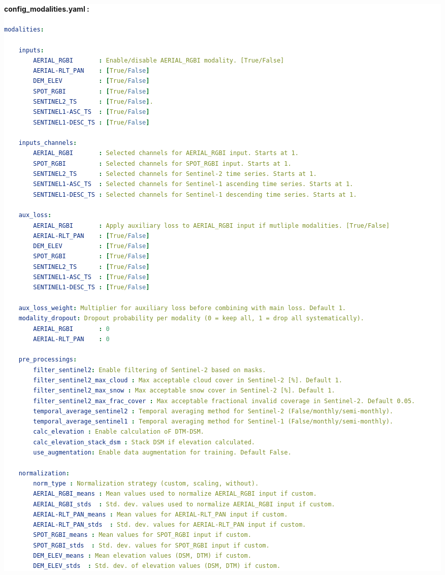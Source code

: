 #### config_modalities.yaml : <br>
```yaml
modalities:

    inputs:
        AERIAL_RGBI       : Enable/disable AERIAL_RGBI modality. [True/False]
        AERIAL-RLT_PAN    : [True/False]
        DEM_ELEV          : [True/False]
        SPOT_RGBI         : [True/False]
        SENTINEL2_TS      : [True/False].
        SENTINEL1-ASC_TS  : [True/False]
        SENTINEL1-DESC_TS : [True/False]
        
    inputs_channels:
        AERIAL_RGBI       : Selected channels for AERIAL_RGBI input. Starts at 1.
        SPOT_RGBI         : Selected channels for SPOT_RGBI input. Starts at 1.
        SENTINEL2_TS      : Selected channels for Sentinel-2 time series. Starts at 1.
        SENTINEL1-ASC_TS  : Selected channels for Sentinel-1 ascending time series. Starts at 1.
        SENTINEL1-DESC_TS : Selected channels for Sentinel-1 descending time series. Starts at 1.

    aux_loss: 
        AERIAL_RGBI       : Apply auxiliary loss to AERIAL_RGBI input if mutliple modalities. [True/False]
        AERIAL-RLT_PAN    : [True/False]
        DEM_ELEV          : [True/False]
        SPOT_RGBI         : [True/False]
        SENTINEL2_TS      : [True/False]
        SENTINEL1-ASC_TS  : [True/False]
        SENTINEL1-DESC_TS : [True/False]

    aux_loss_weight: Multiplier for auxiliary loss before combining with main loss. Default 1.
    modality_dropout: Dropout probability per modality (0 = keep all, 1 = drop all systematically).
        AERIAL_RGBI       : 0
        AERIAL-RLT_PAN    : 0

    pre_processings: 
        filter_sentinel2: Enable filtering of Sentinel-2 based on masks.
        filter_sentinel2_max_cloud : Max acceptable cloud cover in Sentinel-2 [%]. Default 1.
        filter_sentinel2_max_snow : Max acceptable snow cover in Sentinel-2 [%]. Default 1.
        filter_sentinel2_max_frac_cover : Max acceptable fractional invalid coverage in Sentinel-2. Default 0.05.
        temporal_average_sentinel2 : Temporal averaging method for Sentinel-2 (False/monthly/semi-monthly).
        temporal_average_sentinel1 : Temporal averaging method for Sentinel-1 (False/monthly/semi-monthly).
        calc_elevation : Enable calculation oF DTM-DSM.
        calc_elevation_stack_dsm : Stack DSM if elevation calculated.
        use_augmentation: Enable data augmentation for training. Default False.

    normalization: 
        norm_type : Normalization strategy (custom, scaling, without).
        AERIAL_RGBI_means : Mean values used to normalize AERIAL_RGBI input if custom.
        AERIAL_RGBI_stds  : Std. dev. values used to normalize AERIAL_RGBI input if custom.
        AERIAL-RLT_PAN_means : Mean values for AERIAL-RLT_PAN input if custom.
        AERIAL-RLT_PAN_stds  : Std. dev. values for AERIAL-RLT_PAN input if custom.
        SPOT_RGBI_means : Mean values for SPOT_RGBI input if custom.
        SPOT_RGBI_stds  : Std. dev. values for SPOT_RGBI input if custom.
        DEM_ELEV_means : Mean elevation values (DSM, DTM) if custom.
        DEM_ELEV_stds  : Std. dev. of elevation values (DSM, DTM) if custom.
```
